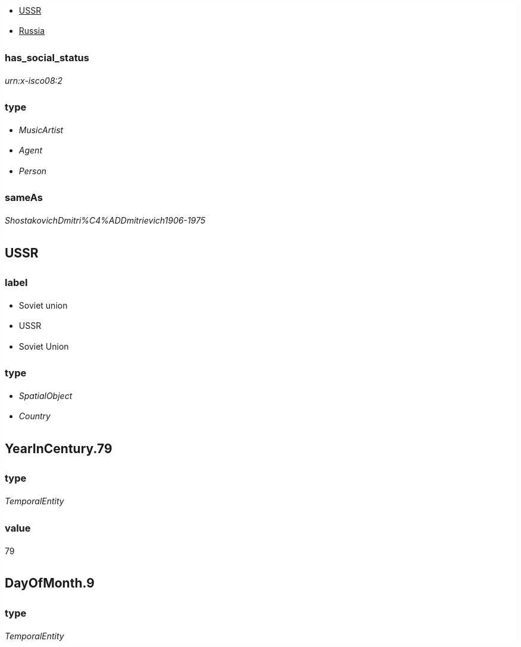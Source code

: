  - [USSR](#USSR)

 - [Russia](#Russia)

### has_social_status


*urn:x-isco08:2*

### type

 - *MusicArtist*

 - *Agent*

 - *Person*

### sameAs


*ShostakovichDmitri%C4%ADDmitrievich1906-1975*

## USSR

### label

 - Soviet union

 - USSR

 - Soviet Union

### type

 - *SpatialObject*

 - *Country*

## YearInCentury.79

### type


*TemporalEntity*

### value


79

## DayOfMonth.9

### type


*TemporalEntity*
